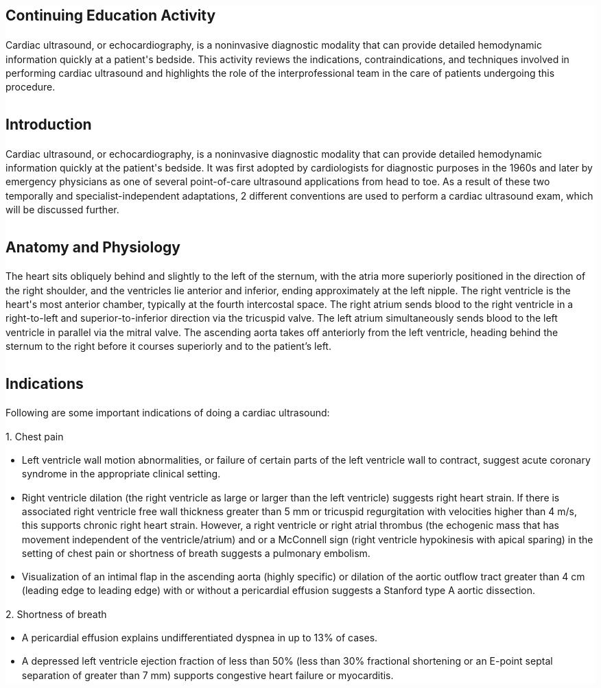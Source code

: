 ## Continuing Education Activity

Cardiac ultrasound, or echocardiography, is a noninvasive diagnostic modality that can provide detailed hemodynamic information quickly at a patient's bedside. This activity reviews the indications, contraindications, and techniques involved in performing cardiac ultrasound and highlights the role of the interprofessional team in the care of patients undergoing this procedure.

## Introduction

Cardiac ultrasound, or echocardiography, is a noninvasive diagnostic modality that can provide detailed hemodynamic information quickly at the patient's bedside. It was first adopted by cardiologists for diagnostic purposes in the 1960s and later by emergency physicians as one of several point-of-care ultrasound applications from head to toe. As a result of these two temporally and specialist-independent adaptations, 2 different conventions are used to perform a cardiac ultrasound exam, which will be discussed further.

## Anatomy and Physiology

The heart sits obliquely behind and slightly to the left of the sternum, with the atria more superiorly positioned in the direction of the right shoulder, and the ventricles lie anterior and inferior, ending approximately at the left nipple. The right ventricle is the heart's most anterior chamber, typically at the fourth intercostal space. The right atrium sends blood to the right ventricle in a right-to-left and superior-to-inferior direction via the tricuspid valve. The left atrium simultaneously sends blood to the left ventricle in parallel via the mitral valve. The ascending aorta takes off anteriorly from the left ventricle, heading behind the sternum to the right before it courses superiorly and to the patient’s left.

## Indications

Following are some important indications of doing a cardiac ultrasound:

1\. Chest pain

  * Left ventricle wall motion abnormalities, or failure of certain parts of the left ventricle wall to contract, suggest acute coronary syndrome in the appropriate clinical setting.

  * Right ventricle dilation (the right ventricle as large or larger than the left ventricle) suggests right heart strain. If there is associated right ventricle free wall thickness greater than 5 mm or tricuspid regurgitation with velocities higher than 4 m/s, this supports chronic right heart strain. However, a right ventricle or right atrial thrombus (the echogenic mass that has movement independent of the ventricle/atrium) and or a McConnell sign (right ventricle hypokinesis with apical sparing) in the setting of chest pain or shortness of breath suggests a pulmonary embolism.

  * Visualization of an intimal flap in the ascending aorta (highly specific) or dilation of the aortic outflow tract greater than 4 cm (leading edge to leading edge) with or without a pericardial effusion suggests a Stanford type A aortic dissection.

2\. Shortness of breath

  * A pericardial effusion explains undifferentiated dyspnea in up to 13% of cases.

  * A depressed left ventricle ejection fraction of less than 50% (less than 30% fractional shortening or an E-point septal separation of greater than 7 mm) supports congestive heart failure or myocarditis.

